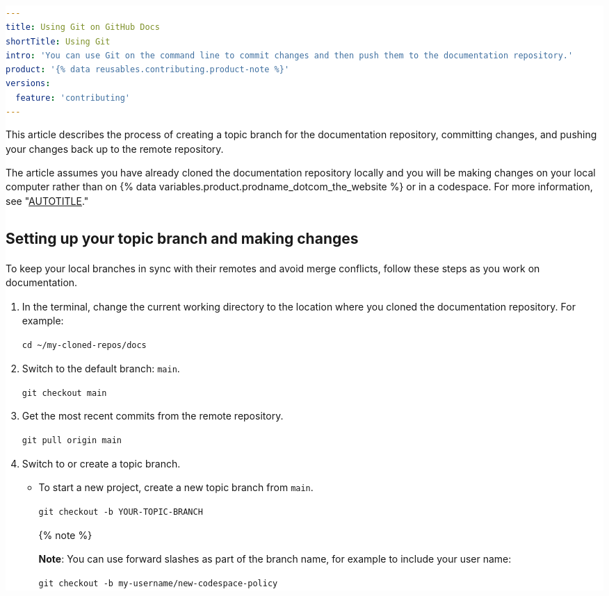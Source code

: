 ```yaml
---
title: Using Git on GitHub Docs
shortTitle: Using Git
intro: 'You can use Git on the command line to commit changes and then push them to the documentation repository.'
product: '{% data reusables.contributing.product-note %}'
versions:
  feature: 'contributing'
---
```


This article describes the process of creating a topic branch for the documentation repository, committing changes, and pushing your changes back up to the remote repository.

The article assumes you have already cloned the documentation repository locally and you will be making changes on your local computer rather than on {% data variables.product.prodname_dotcom_the_website %} or in a codespace. For more information, see "[AUTOTITLE](/repositories/creating-and-managing-repositories/cloning-a-repository?tool=webui)."

## Setting up your topic branch and making changes

To keep your local branches in sync with their remotes and avoid merge conflicts, follow these steps as you work on documentation.

1. In the terminal, change the current working directory to the location where you cloned the documentation repository. For example:

   ```
   cd ~/my-cloned-repos/docs
   ```

1. Switch to the default branch: `main`.

   ```
   git checkout main
   ```

1. Get the most recent commits from the remote repository.

   ```
   git pull origin main
   ```

1. Switch to or create a topic branch.
   - To start a new project, create a new topic branch from `main`.

     ```
     git checkout -b YOUR-TOPIC-BRANCH
     ```

     {% note %}

     **Note**: You can use forward slashes as part of the branch name, for example to include your user name:

     ```
     git checkout -b my-username/new-codespace-policy
     ```
